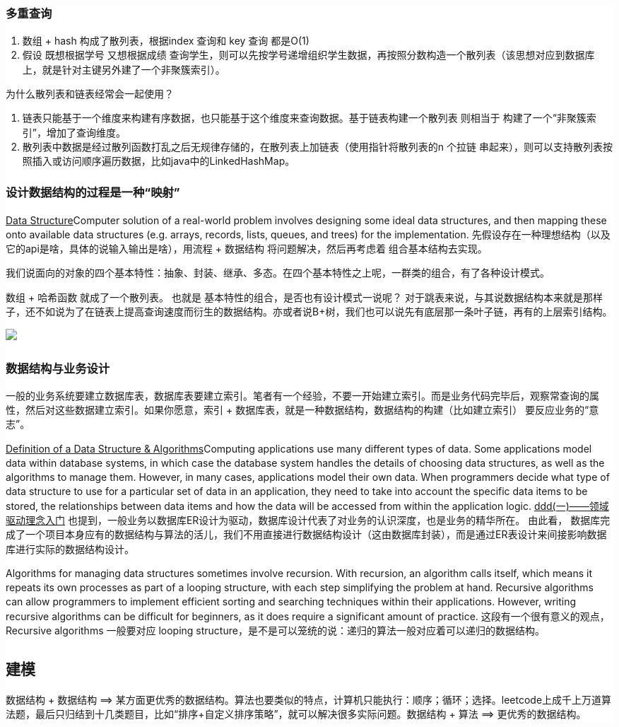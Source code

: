 ### 多重查询

1. 数组 + hash 构成了散列表，根据index 查询和 key 查询 都是O(1)
2. 假设 既想根据学号 又想根据成绩 查询学生，则可以先按学号递增组织学生数据，再按照分数构造一个散列表（该思想对应到数据库上，就是针对主键另外建了一个非聚簇索引）。

为什么散列表和链表经常会一起使用？

1. 链表只能基于一个维度来构建有序数据，也只能基于这个维度来查询数据。基于链表构建一个散列表 则相当于 构建了一个“非聚簇索引”，增加了查询维度。
2. 散列表中数据是经过散列函数打乱之后无规律存储的，在散列表上加链表（使用指针将散列表的n 个拉链 串起来），则可以支持散列表按照插入或访问顺序遍历数据，比如java中的LinkedHashMap。


### 设计数据结构的过程是一种“映射”

[Data Structure](https://www.encyclopedia.com/computing/dictionaries-thesauruses-pictures-and-press-releases/data-structure)Computer solution of a real-world problem involves designing some ideal data structures, and then mapping these onto available data structures (e.g. arrays, records, lists, queues, and trees) for the implementation. 先假设存在一种理想结构（以及它的api是啥，具体的说输入输出是啥），用流程 + 数据结构 将问题解决，然后再考虑着 组合基本结构去实现。


我们说面向的对象的四个基本特性：抽象、封装、继承、多态。在四个基本特性之上呢，一群类的组合，有了各种设计模式。

数组 + 哈希函数 就成了一个散列表。 也就是 基本特性的组合，是否也有设计模式一说呢？ 对于跳表来说，与其说数据结构本来就是那样子，还不如说为了在链表上提高查询速度而衍生的数据结构。亦或者说B+树，我们也可以说先有底层那一条叶子链，再有的上层索引结构。

![](/public/upload/algorithm/data_structure_vs_object.png)

### 数据结构与业务设计

一般的业务系统要建立数据库表，数据库表要建立索引。笔者有一个经验，不要一开始建立索引。而是业务代码完毕后，观察常查询的属性，然后对这些数据建立索引。如果你愿意，索引 + 数据库表，就是一种数据结构，数据结构的构建（比如建立索引） 要反应业务的“意志”。

[Definition of a Data Structure & Algorithms](https://smallbusiness.chron.com/definition-data-structure-algorithms-27214.html)Computing applications use many different types of data. Some applications model data within database systems, in which case the database system handles the details of choosing data structures, as well as the algorithms to manage them. However, in many cases, applications model their own data. When programmers decide what type of data structure to use for a particular set of data in an application, they need to take into account the specific data items to be stored, the relationships between data items and how the data will be accessed from within the application logic. [ddd(一)——领域驱动理念入门](http://qiankunli.github.io/2017/12/25/ddd.html) 也提到，一般业务以数据库ER设计为驱动，数据库设计代表了对业务的认识深度，也是业务的精华所在。 由此看， 数据库完成了一个项目本身应有的数据结构与算法的活儿，我们不用直接进行数据结构设计（这由数据库封装），而是通过ER表设计来间接影响数据库进行实际的数据结构设计。

Algorithms for managing data structures sometimes involve recursion. With recursion, an algorithm calls itself, which means it repeats its own processes as part of a looping structure, with each step simplifying the problem at hand. Recursive algorithms can allow programmers to implement efficient sorting and searching techniques within their applications. However, writing recursive algorithms can be difficult for beginners, as it does require a significant amount of practice. 这段有一个很有意义的观点，Recursive algorithms 一般要对应 looping structure，是不是可以笼统的说：递归的算法一般对应着可以递归的数据结构。 

## 建模

数据结构 + 数据结构 ==> 某方面更优秀的数据结构。算法也要类似的特点，计算机只能执行：顺序；循环；选择。leetcode上成千上万道算法题，最后只归结到十几类题目，比如“排序+自定义排序策略”，就可以解决很多实际问题。数据结构 + 算法 ==> 更优秀的数据结构。
